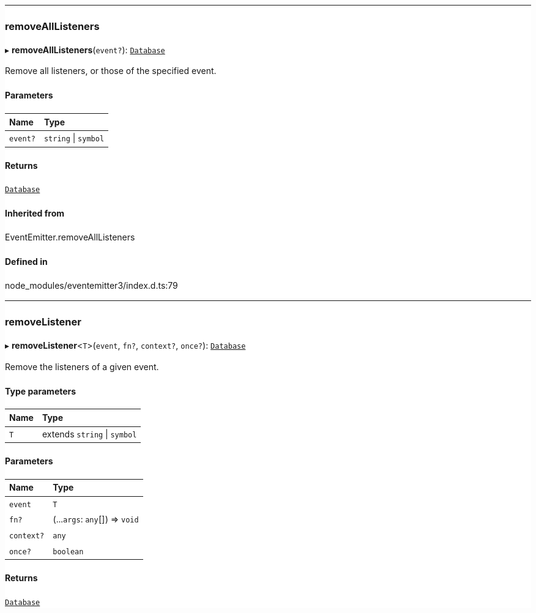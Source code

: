 ___

### removeAllListeners

▸ **removeAllListeners**(`event?`): [`Database`](database)

Remove all listeners, or those of the specified event.

#### Parameters

| Name | Type |
| :------ | :------ |
| `event?` | `string` \| `symbol` |

#### Returns

[`Database`](database)

#### Inherited from

EventEmitter.removeAllListeners

#### Defined in

node_modules/eventemitter3/index.d.ts:79

___

### removeListener

▸ **removeListener**\<`T`\>(`event`, `fn?`, `context?`, `once?`): [`Database`](database)

Remove the listeners of a given event.

#### Type parameters

| Name | Type |
| :------ | :------ |
| `T` | extends `string` \| `symbol` |

#### Parameters

| Name | Type |
| :------ | :------ |
| `event` | `T` |
| `fn?` | (...`args`: `any`[]) => `void` |
| `context?` | `any` |
| `once?` | `boolean` |

#### Returns

[`Database`](database)
